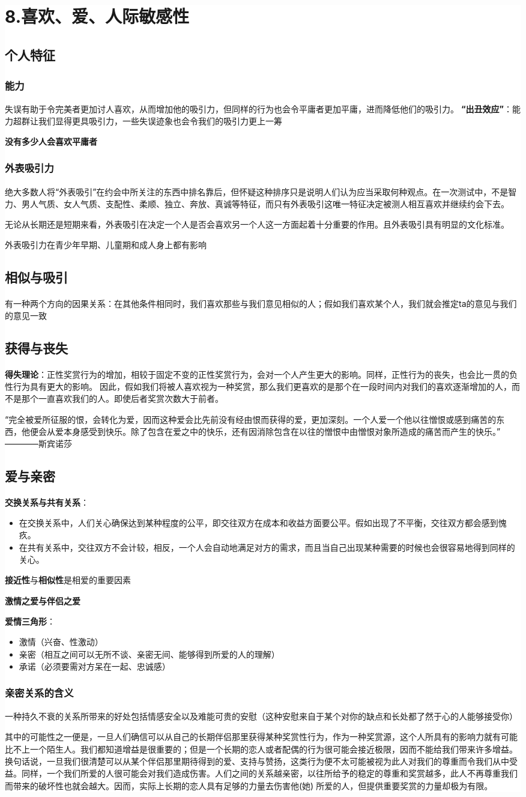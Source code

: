 # 8.喜欢、爱、人际敏感性
## 个人特征
### 能力
失误有助于令完美者更加讨人喜欢，从而增加他的吸引力，但同样的行为也会令平庸者更加平庸，进而降低他们的吸引力。
**“出丑效应”**：能力超群让我们显得更具吸引力，一些失误迹象也会令我们的吸引力更上一筹

**没有多少人会喜欢平庸者**

### 外表吸引力
绝大多数人将“外表吸引”在约会中所关注的东西中排名靠后，但怀疑这种排序只是说明人们认为应当采取何种观点。在一次测试中，不是智力、男人气质、女人气质、支配性、柔顺、独立、奔放、真诚等特征，而只有外表吸引这唯一特征决定被测人相互喜欢并继续约会下去。

无论从长期还是短期来看，外表吸引在决定一个人是否会喜欢另一个人这一方面起着十分重要的作用。且外表吸引具有明显的文化标准。

外表吸引力在青少年早期、儿童期和成人身上都有影响

## 相似与吸引
有一种两个方向的因果关系：在其他条件相同时，我们喜欢那些与我们意见相似的人；假如我们喜欢某个人，我们就会推定ta的意见与我们的意见一致

## 获得与丧失
**得失理论**：正性奖赏行为的增加，相较于固定不变的正性奖赏行为，会对一个人产生更大的影响。同样，正性行为的丧失，也会比一贯的负性行为具有更大的影响。
因此，假如我们将被人喜欢视为一种奖赏，那么我们更喜欢的是那个在一段时间内对我们的喜欢逐渐增加的人，而不是那个一直喜欢我们的人。即使后者奖赏次数大于前者。

“完全被爱所征服的恨，会转化为爱，因而这种爱会比先前没有经由恨而获得的爱，更加深刻。一个人爱一个他以往憎恨或感到痛苦的东西，他便会从爱本身感受到快乐。除了包含在爱之中的快乐，还有因消除包含在以往的憎恨中由憎恨对象所造成的痛苦而产生的快乐。”
————斯宾诺莎

## 爱与亲密
**交换关系与共有关系**：
- 在交换关系中，人们关心确保达到某种程度的公平，即交往双方在成本和收益方面要公平。假如出现了不平衡，交往双方都会感到愧疚。
- 在共有关系中，交往双方不会计较，相反，一个人会自动地满足对方的需求，而且当自己出现某种需要的时候也会很容易地得到同样的关心。

**接近性**与**相似性**是相爱的重要因素

**激情之爱与伴侣之爱**

**爱情三角形**：
- 激情（兴奋、性激动）
- 亲密（相互之间可以无所不谈、亲密无间、能够得到所爱的人的理解）
- 承诺（必须要需对方呆在一起、忠诚感）

### 亲密关系的含义
一种持久不衰的关系所带来的好处包括情感安全以及难能可贵的安慰（这种安慰来自于某个对你的缺点和长处都了然于心的人能够接受你）

其中的可能性之一便是，一旦人们确信可以从自己的长期伴侣那里获得某种奖赏性行为，作为一种奖赏源，这个人所具有的影响力就有可能比不上一个陌生人。我们都知道增益是很重要的；但是一个长期的恋人或者配偶的行为很可能会接近极限，因而不能给我们带来许多增益。换句话说，一旦我们很清楚可以从某个伴侣那里期待得到的爱、支持与赞扬，这类行为便不太可能被视为此人对我们的尊重而令我们从中受益。同样，一个我们所爱的人很可能会对我们造成伤害。人们之间的关系越亲密，以往所给予的稳定的尊重和奖赏越多，此人不再尊重我们而带来的破坏性也就会越大。因而，实际上长期的恋人具有足够的力量去伤害他(她) 所爱的人，但提供重要奖赏的力量却极为有限。

